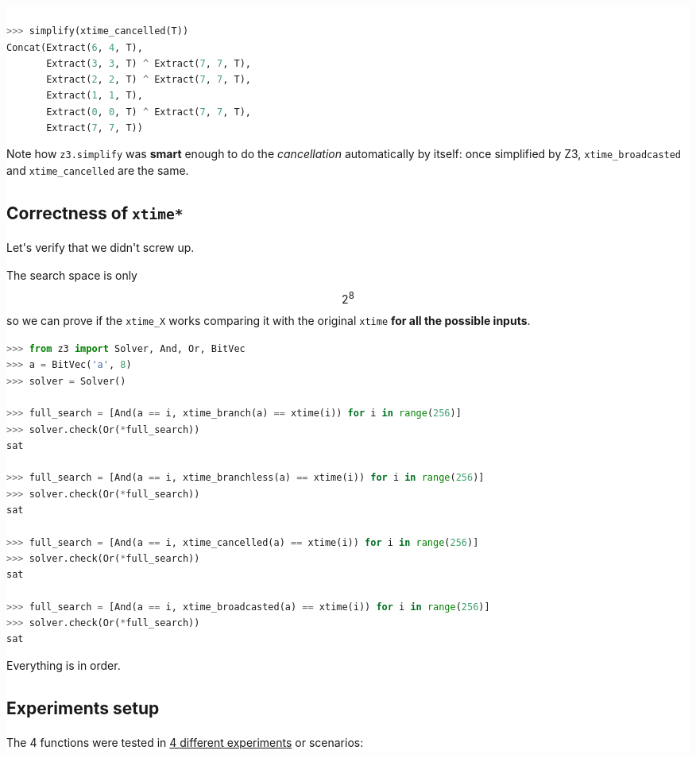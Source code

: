 ```python

>>> simplify(xtime_cancelled(T))
Concat(Extract(6, 4, T),
       Extract(3, 3, T) ^ Extract(7, 7, T),
       Extract(2, 2, T) ^ Extract(7, 7, T),
       Extract(1, 1, T),
       Extract(0, 0, T) ^ Extract(7, 7, T),
       Extract(7, 7, T))
```

Note how `z3.simplify` was **smart** enough to do the *cancellation*
automatically by itself: once simplified by Z3, `xtime_broadcasted` and
`xtime_cancelled` are the same.

## Correctness of `xtime*`

Let's verify that we didn't screw up.

The search space is only $$2^8$$ so we can prove if the
`xtime_X` works comparing it with the original `xtime` **for all the
possible inputs**.

```python
>>> from z3 import Solver, And, Or, BitVec
>>> a = BitVec('a', 8)
>>> solver = Solver()

>>> full_search = [And(a == i, xtime_branch(a) == xtime(i)) for i in range(256)]
>>> solver.check(Or(*full_search))
sat

>>> full_search = [And(a == i, xtime_branchless(a) == xtime(i)) for i in range(256)]
>>> solver.check(Or(*full_search))
sat

>>> full_search = [And(a == i, xtime_cancelled(a) == xtime(i)) for i in range(256)]
>>> solver.check(Or(*full_search))
sat

>>> full_search = [And(a == i, xtime_broadcasted(a) == xtime(i)) for i in range(256)]
>>> solver.check(Or(*full_search))
sat
```

Everything is in order.


## Experiments setup

The 4 functions were tested in [4 different
experiments](/assets/performance-ite-expr/performance-ite-expr.py)
 or scenarios:
